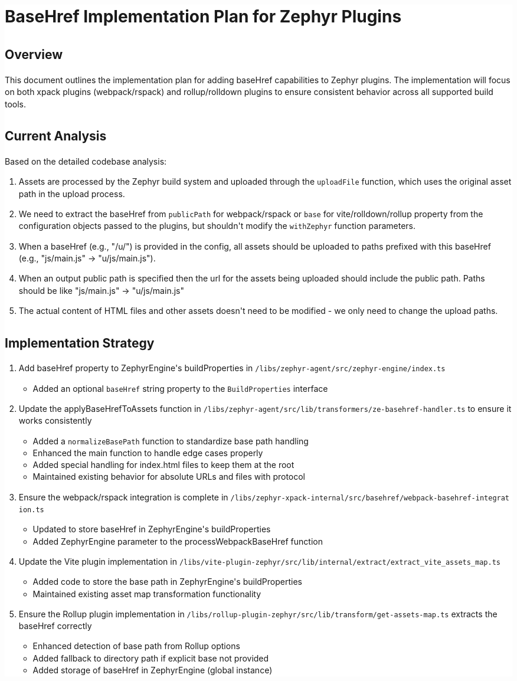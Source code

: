 # BaseHref Implementation Plan for Zephyr Plugins

## Overview

This document outlines the implementation plan for adding baseHref capabilities to Zephyr plugins. 
The implementation will focus on both xpack plugins (webpack/rspack) and rollup/rolldown plugins to ensure consistent behavior across all supported build tools.

## Current Analysis

Based on the detailed codebase analysis:

1. Assets are processed by the Zephyr build system and uploaded through the `uploadFile` function, which uses the original asset path in the upload process.

2. We need to extract the baseHref from `publicPath` for webpack/rspack or `base` for vite/rolldown/rollup property from the configuration objects passed to the plugins, but shouldn't modify the `withZephyr` function parameters.

3. When a baseHref (e.g., "/u/") is provided in the config, all assets should be uploaded to paths prefixed with this baseHref (e.g., "js/main.js" → "u/js/main.js").

4. When an output public path is specified then the url for the assets being uploaded should include the public path. Paths should be like "js/main.js" → "u/js/main.js"

5. The actual content of HTML files and other assets doesn't need to be modified - we only need to change the upload paths.

## Implementation Strategy

1. Add baseHref property to ZephyrEngine's buildProperties in `/libs/zephyr-agent/src/zephyr-engine/index.ts`
   - Added an optional `baseHref` string property to the `BuildProperties` interface

2. Update the applyBaseHrefToAssets function in `/libs/zephyr-agent/src/lib/transformers/ze-basehref-handler.ts` to ensure it works consistently
   - Added a `normalizeBasePath` function to standardize base path handling
   - Enhanced the main function to handle edge cases properly
   - Added special handling for index.html files to keep them at the root
   - Maintained existing behavior for absolute URLs and files with protocol

3. Ensure the webpack/rspack integration is complete in `/libs/zephyr-xpack-internal/src/basehref/webpack-basehref-integration.ts`
   - Updated to store baseHref in ZephyrEngine's buildProperties
   - Added ZephyrEngine parameter to the processWebpackBaseHref function

4. Update the Vite plugin implementation in `/libs/vite-plugin-zephyr/src/lib/internal/extract/extract_vite_assets_map.ts`
   - Added code to store the base path in ZephyrEngine's buildProperties
   - Maintained existing asset map transformation functionality

5. Ensure the Rollup plugin implementation in `/libs/rollup-plugin-zephyr/src/lib/transform/get-assets-map.ts` extracts the baseHref correctly
   - Enhanced detection of base path from Rollup options
   - Added fallback to directory path if explicit base not provided
   - Added storage of baseHref in ZephyrEngine (global instance)
